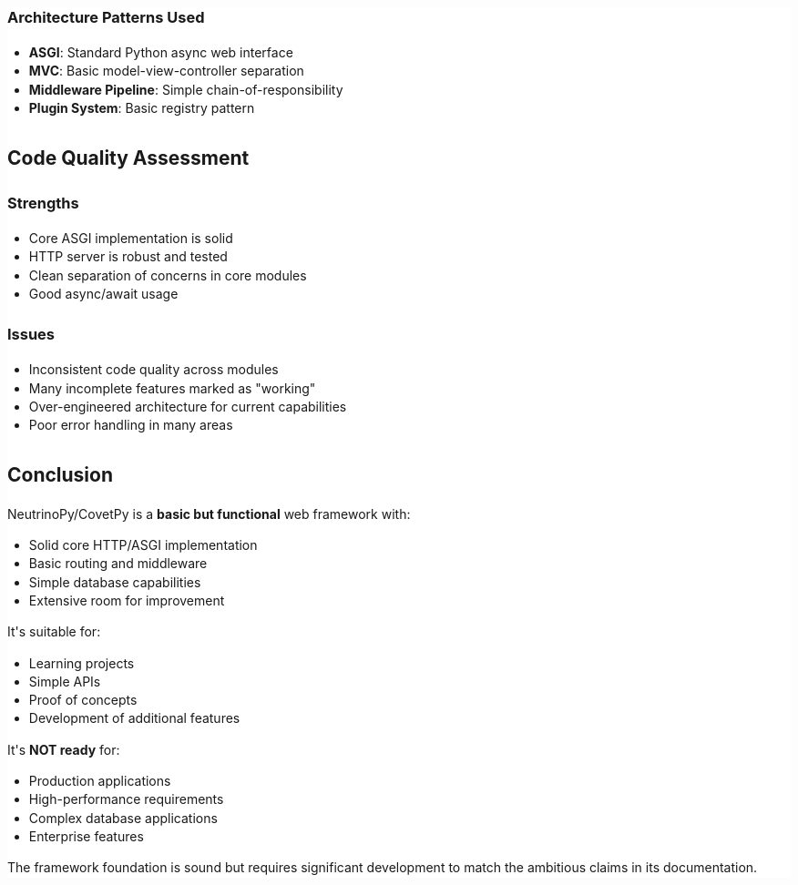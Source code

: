 ### Architecture Patterns Used
- **ASGI**: Standard Python async web interface
- **MVC**: Basic model-view-controller separation
- **Middleware Pipeline**: Simple chain-of-responsibility
- **Plugin System**: Basic registry pattern

## Code Quality Assessment

### Strengths
- Core ASGI implementation is solid
- HTTP server is robust and tested
- Clean separation of concerns in core modules
- Good async/await usage

### Issues
- Inconsistent code quality across modules
- Many incomplete features marked as "working"
- Over-engineered architecture for current capabilities
- Poor error handling in many areas

## Conclusion

NeutrinoPy/CovetPy is a **basic but functional** web framework with:
- Solid core HTTP/ASGI implementation
- Basic routing and middleware
- Simple database capabilities
- Extensive room for improvement

It's suitable for:
- Learning projects
- Simple APIs
- Proof of concepts
- Development of additional features

It's **NOT ready** for:
- Production applications
- High-performance requirements
- Complex database applications
- Enterprise features

The framework foundation is sound but requires significant development to match the ambitious claims in its documentation.